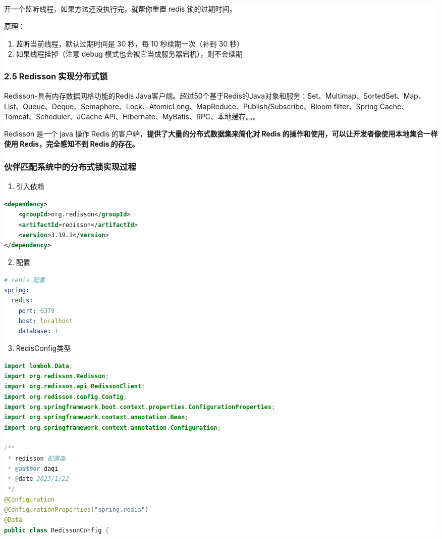 

开一个监听线程，如果方法还没执行完，就帮你重置 redis 锁的过期时间。



原理：



1. 监听当前线程，默认过期时间是 30 秒，每 10 秒续期一次（补到 30 秒）
2. 如果线程挂掉（注意 debug 模式也会被它当成服务器宕机），则不会续期



### 2.5 Redisson 实现分布式锁
Redisson-具有内存数据网格功能的Redis Java客户端。超过50个基于Redis的Java对象和服务：Set、Multimap、SortedSet、Map、List、Queue、Deque、Semaphore、Lock、AtomicLong、MapReduce、Publish/Subscribe、Bloom filter、Spring Cache、Tomcat、Scheduler、JCache API、Hibernate、MyBatis、RPC、本地缓存。。。



Redisson 是一个 java 操作 Redis 的客户端，**提供了大量的分布式数据集来简化对 Redis 的操作和使用，可以让开发者像使用本地集合一样使用 Redis，完全感知不到 Redis 的存在。**



### 伙伴匹配系统中的分布式锁实现过程


1.  引入依赖 

```xml
<dependency>
    <groupId>org.redisson</groupId>
    <artifactId>redisson</artifactId>
    <version>3.19.1</version>
</dependency>
```

 

2.  配置 

```yaml
# redis 配置
spring:
  redis:
    port: 6379
    host: localhost
    database: 1
```

 

3.  RedisConfig类型 

```java
import lombok.Data;
import org.redisson.Redisson;
import org.redisson.api.RedissonClient;
import org.redisson.config.Config;
import org.springframework.boot.context.properties.ConfigurationProperties;
import org.springframework.context.annotation.Bean;
import org.springframework.context.annotation.Configuration;

/**
 * redisson 配置类
 * @author daqi
 * @date 2023/1/22
 */
@Configuration
@ConfigurationProperties("spring.redis")
@Data
public class RedissonConfig {

```